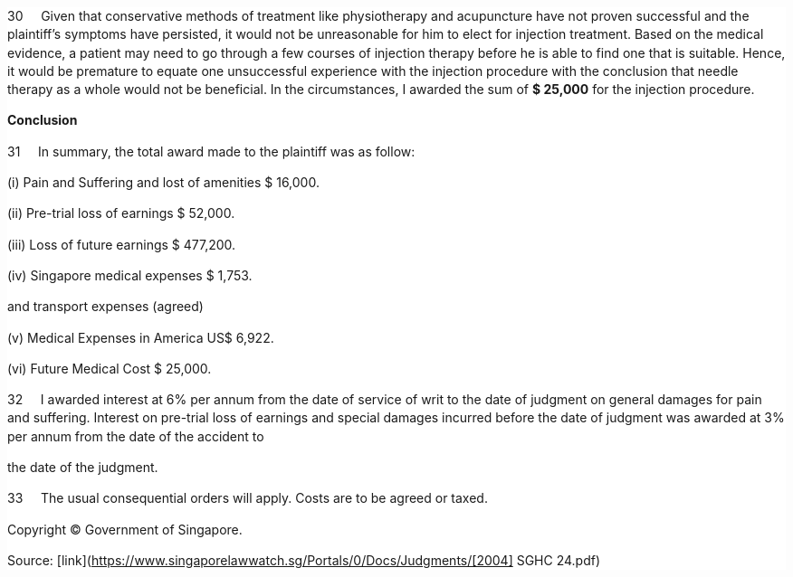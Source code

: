 30     Given that conservative methods of treatment like physiotherapy and acupuncture have not proven successful and the plaintiff’s symptoms have persisted, it would not be unreasonable for him to elect for injection treatment. Based on the medical evidence, a patient may need to go through a few courses of injection therapy before he is able to find one that is suitable. Hence, it would be premature to equate one unsuccessful experience with the injection procedure with the conclusion that needle therapy as a whole would not be beneficial. In the circumstances, I awarded the sum of **$ 25,000** for the injection procedure. 

**Conclusion** 

31     In summary, the total award made to the plaintiff was as follow: 

(i) Pain and Suffering and lost of amenities $ 16,000. 

(ii) Pre-trial loss of earnings $ 52,000. 

(iii) Loss of future earnings $ 477,200. 

(iv) Singapore medical expenses $ 1,753. 

and transport expenses (agreed) 

(v) Medical Expenses in America US$ 6,922. 

(vi) Future Medical Cost $ 25,000. 

32     I awarded interest at 6% per annum from the date of service of writ to the date of judgment on general damages for pain and suffering. Interest on pre-trial loss of earnings and special damages incurred before the date of judgment was awarded at 3% per annum from the date of the accident to 


the date of the judgment. 

33     The usual consequential orders will apply. Costs are to be agreed or taxed. 

 Copyright © Government of Singapore. 


Source: [link](https://www.singaporelawwatch.sg/Portals/0/Docs/Judgments/[2004] SGHC 24.pdf)
